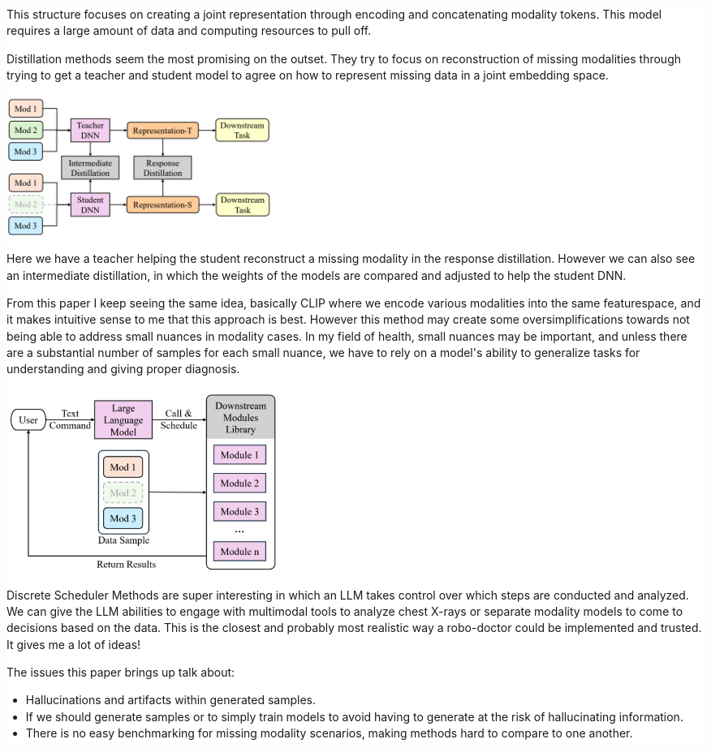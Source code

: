 This structure focuses on creating a joint representation through encoding and concatenating modality tokens. This model requires a large amount of data and computing resources to pull off.

Distillation methods seem the most promising on the outset. They try to focus on reconstruction of missing modalities through trying to get a teacher and student model to agree on how to represent missing data in a joint embedding space.

![Alt text](https://raw.githubusercontent.com/AlexDewey/AlexDeweyBlog/main/_posts/images/MMTransformer/20.png)

Here we have a teacher helping the student reconstruct a missing modality in the response distillation. However we can also see an intermediate distillation, in which the weights of the models are compared and adjusted to help the student DNN.

From this paper I keep seeing the same idea, basically CLIP where we encode various modalities into the same featurespace, and it makes intuitive sense to me that this approach is best. However this method may create some oversimplifications towards not being able to address small nuances in modality cases. In my field of health, small nuances may be important, and unless there are a substantial number of samples for each small nuance, we have to rely on a model's ability to generalize tasks for understanding and giving proper diagnosis.

![Alt text](https://raw.githubusercontent.com/AlexDewey/AlexDeweyBlog/main/_posts/images/MMTransformer/21.png)

Discrete Scheduler Methods are super interesting in which an LLM takes control over which steps are conducted and analyzed. We can give the LLM abilities to engage with multimodal tools to analyze chest X-rays or separate modality models to come to decisions based on the data. This is the closest and probably most realistic way a robo-doctor could be implemented and trusted. It gives me a lot of ideas!

The issues this paper brings up talk about:

<ul>
<li>Hallucinations and artifacts within generated samples.</li>

<li>If we should generate samples or to simply train models to avoid having to generate at the risk of hallucinating information.
</li>
<li>
There is no easy benchmarking for missing modality scenarios, making methods hard to compare to one another.
</li>
</ul>

